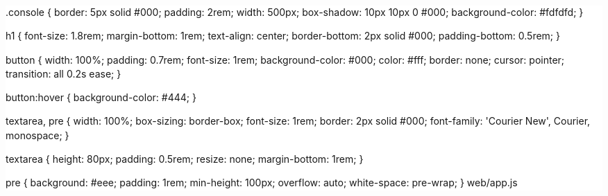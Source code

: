 .console {
    border: 5px solid #000;
    padding: 2rem;
    width: 500px;
    box-shadow: 10px 10px 0 #000;
    background-color: #fdfdfd;
}

h1 {
    font-size: 1.8rem;
    margin-bottom: 1rem;
    text-align: center;
    border-bottom: 2px solid #000;
    padding-bottom: 0.5rem;
}

button {
    width: 100%;
    padding: 0.7rem;
    font-size: 1rem;
    background-color: #000;
    color: #fff;
    border: none;
    cursor: pointer;
    transition: all 0.2s ease;
}

button:hover {
    background-color: #444;
}

textarea,
pre {
    width: 100%;
    box-sizing: border-box;
    font-size: 1rem;
    border: 2px solid #000;
    font-family: 'Courier New', Courier, monospace;
}

textarea {
    height: 80px;
    padding: 0.5rem;
    resize: none;
    margin-bottom: 1rem;
}

pre {
    background: #eee;
    padding: 1rem;
    min-height: 100px;
    overflow: auto;
    white-space: pre-wrap;
}
web/app.js

